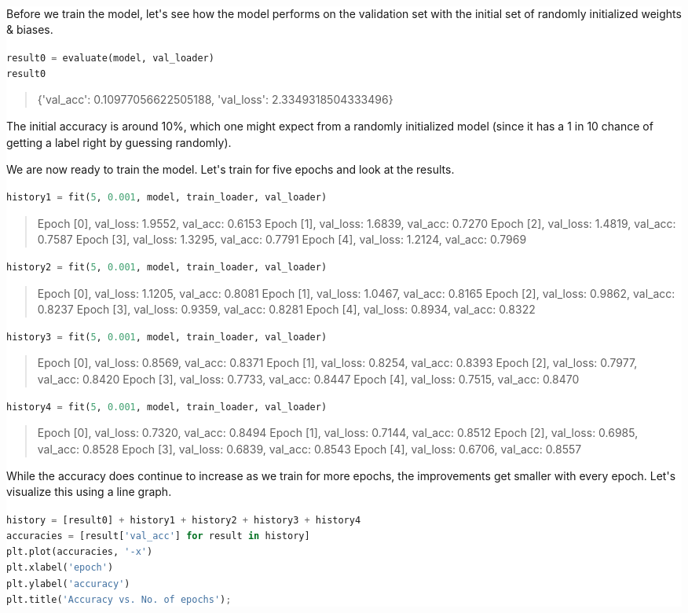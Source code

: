 Before we train the model, let's see how the model performs on the validation set with the initial set of randomly initialized weights & biases.

```python
result0 = evaluate(model, val_loader)
result0
```

> {'val_acc': 0.10977056622505188, 'val_loss': 2.3349318504333496}

The initial accuracy is around 10%, which one might expect from a randomly initialized model (since it has a 1 in 10 chance of getting a label right by guessing randomly).

We are now ready to train the model. Let's train for five epochs and look at the results.

```python
history1 = fit(5, 0.001, model, train_loader, val_loader)
```

> Epoch [0], val_loss: 1.9552, val_acc: 0.6153
> Epoch [1], val_loss: 1.6839, val_acc: 0.7270
> Epoch [2], val_loss: 1.4819, val_acc: 0.7587
> Epoch [3], val_loss: 1.3295, val_acc: 0.7791
> Epoch [4], val_loss: 1.2124, val_acc: 0.7969

```python
history2 = fit(5, 0.001, model, train_loader, val_loader)
```

> Epoch [0], val_loss: 1.1205, val_acc: 0.8081
> Epoch [1], val_loss: 1.0467, val_acc: 0.8165
> Epoch [2], val_loss: 0.9862, val_acc: 0.8237
> Epoch [3], val_loss: 0.9359, val_acc: 0.8281
> Epoch [4], val_loss: 0.8934, val_acc: 0.8322

```python
history3 = fit(5, 0.001, model, train_loader, val_loader)
```

> Epoch [0], val_loss: 0.8569, val_acc: 0.8371
> Epoch [1], val_loss: 0.8254, val_acc: 0.8393
> Epoch [2], val_loss: 0.7977, val_acc: 0.8420
> Epoch [3], val_loss: 0.7733, val_acc: 0.8447
> Epoch [4], val_loss: 0.7515, val_acc: 0.8470

```python
history4 = fit(5, 0.001, model, train_loader, val_loader)
```

> Epoch [0], val_loss: 0.7320, val_acc: 0.8494
> Epoch [1], val_loss: 0.7144, val_acc: 0.8512
> Epoch [2], val_loss: 0.6985, val_acc: 0.8528
> Epoch [3], val_loss: 0.6839, val_acc: 0.8543
> Epoch [4], val_loss: 0.6706, val_acc: 0.8557

While the accuracy does continue to increase as we train for more epochs, the improvements get smaller with every epoch. Let's visualize this using a line graph.

```python
history = [result0] + history1 + history2 + history3 + history4
accuracies = [result['val_acc'] for result in history]
plt.plot(accuracies, '-x')
plt.xlabel('epoch')
plt.ylabel('accuracy')
plt.title('Accuracy vs. No. of epochs');
```
